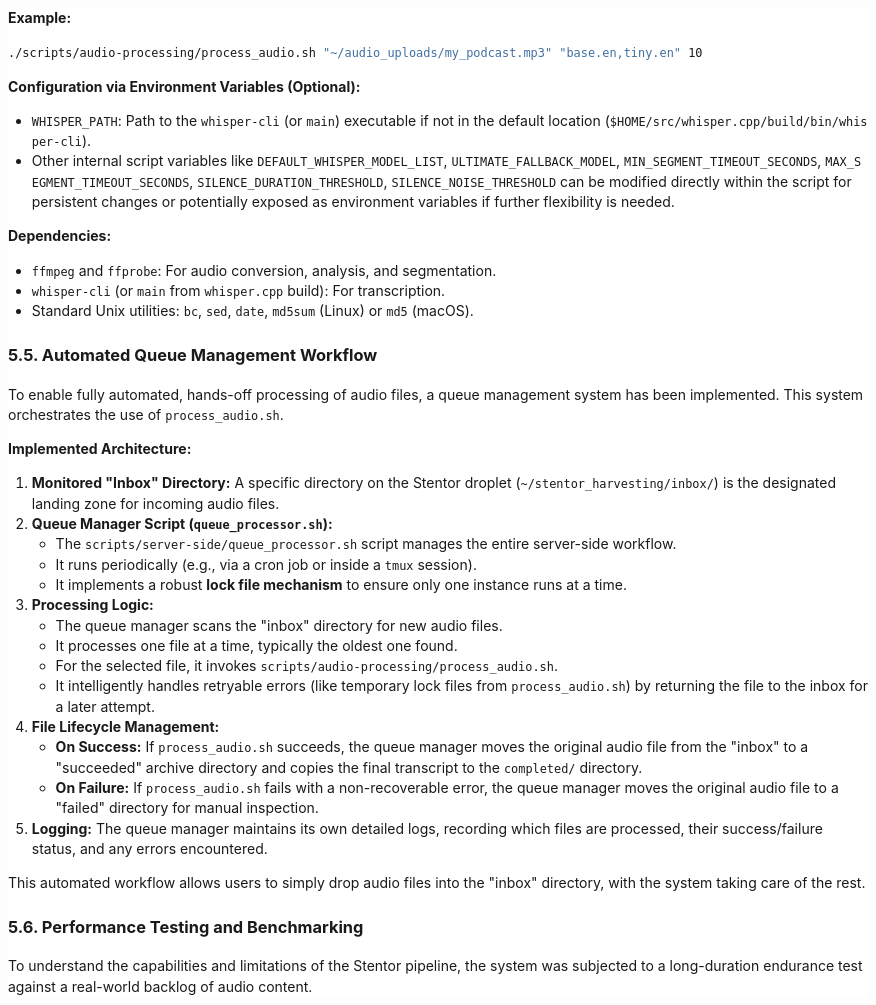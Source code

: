 **Example:**

```bash
./scripts/audio-processing/process_audio.sh "~/audio_uploads/my_podcast.mp3" "base.en,tiny.en" 10
```

**Configuration via Environment Variables (Optional):**

*   `WHISPER_PATH`: Path to the `whisper-cli` (or `main`) executable if not in the default location (`$HOME/src/whisper.cpp/build/bin/whisper-cli`).
*   Other internal script variables like `DEFAULT_WHISPER_MODEL_LIST`, `ULTIMATE_FALLBACK_MODEL`, `MIN_SEGMENT_TIMEOUT_SECONDS`, `MAX_SEGMENT_TIMEOUT_SECONDS`, `SILENCE_DURATION_THRESHOLD`, `SILENCE_NOISE_THRESHOLD` can be modified directly within the script for persistent changes or potentially exposed as environment variables if further flexibility is needed.

**Dependencies:**

*   `ffmpeg` and `ffprobe`: For audio conversion, analysis, and segmentation.
*   `whisper-cli` (or `main` from `whisper.cpp` build): For transcription.
*   Standard Unix utilities: `bc`, `sed`, `date`, `md5sum` (Linux) or `md5` (macOS).

### 5.5. Automated Queue Management Workflow

To enable fully automated, hands-off processing of audio files, a queue management system has been implemented. This system orchestrates the use of `process_audio.sh`.

**Implemented Architecture:**

1.  **Monitored "Inbox" Directory:** A specific directory on the Stentor droplet (`~/stentor_harvesting/inbox/`) is the designated landing zone for incoming audio files.
2.  **Queue Manager Script (`queue_processor.sh`):**
    *   The `scripts/server-side/queue_processor.sh` script manages the entire server-side workflow.
    *   It runs periodically (e.g., via a cron job or inside a `tmux` session).
    *   It implements a robust **lock file mechanism** to ensure only one instance runs at a time.
3.  **Processing Logic:**
    *   The queue manager scans the "inbox" directory for new audio files.
    *   It processes one file at a time, typically the oldest one found.
    *   For the selected file, it invokes `scripts/audio-processing/process_audio.sh`.
    *   It intelligently handles retryable errors (like temporary lock files from `process_audio.sh`) by returning the file to the inbox for a later attempt.
4.  **File Lifecycle Management:**
    *   **On Success:** If `process_audio.sh` succeeds, the queue manager moves the original audio file from the "inbox" to a "succeeded" archive directory and copies the final transcript to the `completed/` directory.
    *   **On Failure:** If `process_audio.sh` fails with a non-recoverable error, the queue manager moves the original audio file to a "failed" directory for manual inspection.
5.  **Logging:** The queue manager maintains its own detailed logs, recording which files are processed, their success/failure status, and any errors encountered.

This automated workflow allows users to simply drop audio files into the "inbox" directory, with the system taking care of the rest.

### 5.6. Performance Testing and Benchmarking

To understand the capabilities and limitations of the Stentor pipeline, the system was subjected to a long-duration endurance test against a real-world backlog of audio content.

